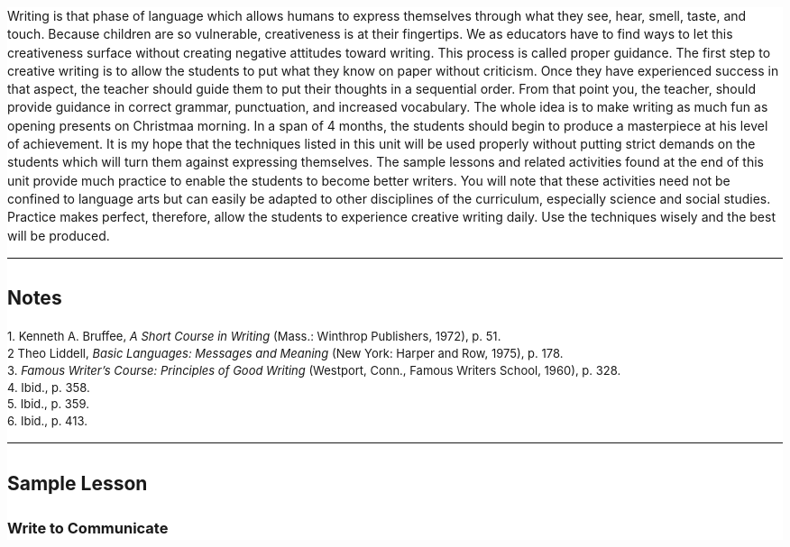  </h3>
 Writing is that phase of language which allows humans to express themselves through what they see, hear, smell, taste, and touch. Because children are so vulnerable, creativeness is at their fingertips. We as educators have to find ways to let this creativeness surface without creating negative attitudes toward writing. This process is called proper guidance. The first step to creative writing is to allow the students to put what they know on paper without criticism. Once they have experienced success in that aspect, the teacher should guide them to put their thoughts in a sequential order. From that point you, the teacher, should provide guidance in correct grammar, punctuation, and increased vocabulary. The whole idea is to make writing as much fun as opening presents on Christmaa morning. In a span of 4 months, the students should begin to produce a masterpiece at his level of achievement. It is my hope that the techniques listed in this unit will be used properly without putting strict demands on the students which will turn them against expressing themselves. The sample lessons and related activities found at the end of this unit provide much practice to enable the students to become better writers. You will note that these activities need not be confined to language arts but can easily be adapted to other disciplines of the curriculum, especially science and social studies. Practice makes perfect, therefore, allow the students to experience creative writing daily. Use the techniques wisely and the best will be produced.
<hr/>
 <h2>
  Notes
 </h2>
 <font size="-1">
  <dl>
   <dt>
    1. Kenneth A. Bruffee,
    <i>
     A Short Course in Writing
    </i>
    (Mass.: Winthrop Publishers, 1972), p. 51.
    <dt>
     2 Theo Liddell,
     <i>
      Basic Languages: Messages and Meaning
     </i>
     (New York: Harper and Row, 1975), p. 178.
     <dt>
      3.
      <i>
       Famous Writer’s Course: Principles of Good Writing
      </i>
      (Westport, Conn., Famous Writers School, 1960), p. 328.
      <dt>
       4. Ibid., p. 358.
       <dt>
        5. Ibid., p. 359.
        <dt>
         6. Ibid., p. 413.
        </dt>
       </dt>
      </dt>
     </dt>
    </dt>
   </dt>
  </dl>
 </font>
 <hr/>
 <h2>
  Sample Lesson
 </h2>
 <h3>
  Write to Communicate
 </h3>
 <p>
  <b>
